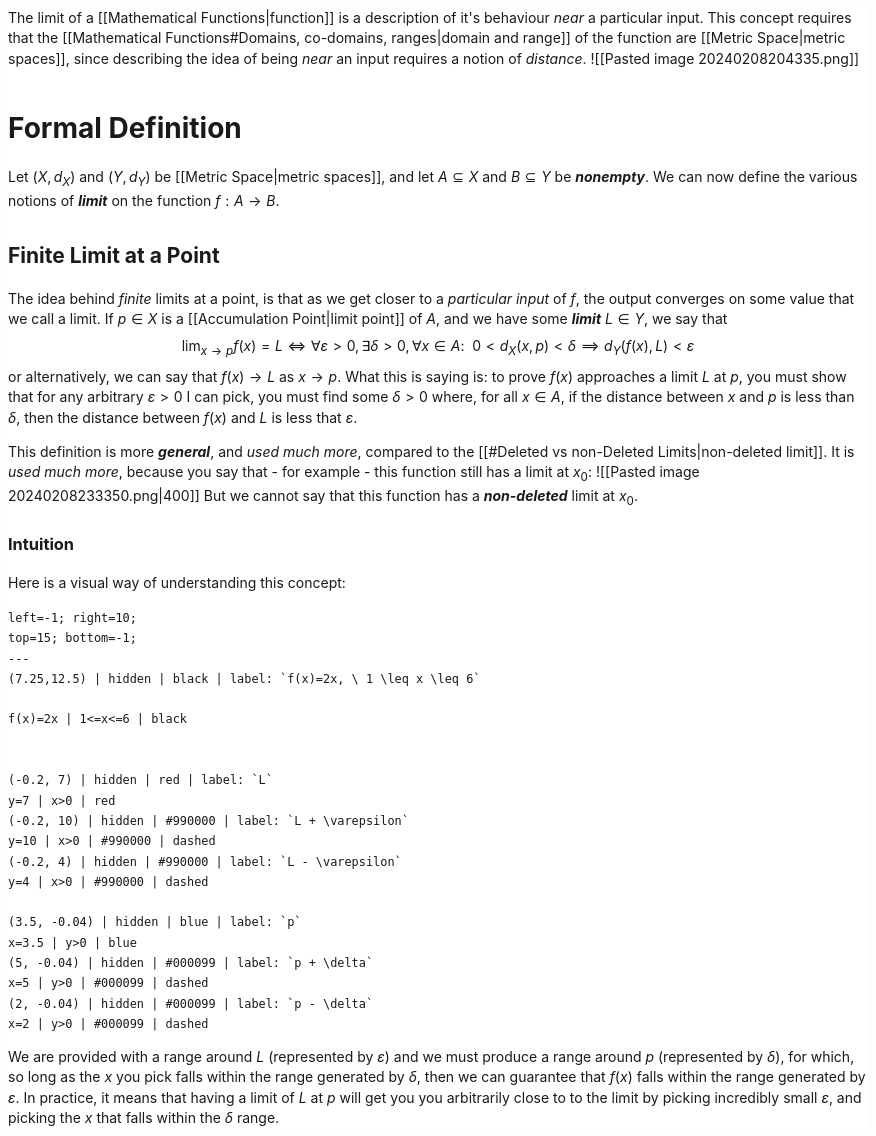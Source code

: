 The limit of a [[Mathematical Functions|function]] is a description of it's behaviour *near* a particular input. This concept requires that the [[Mathematical Functions#Domains, co-domains, ranges|domain and range]] of the function are [[Metric Space|metric spaces]], since describing the idea of being *near* an input requires a notion of *distance*.
![[Pasted image 20240208204335.png]]

# Formal Definition
Let $(X,d_{X})$ and $(Y,d_{Y})$ be [[Metric Space|metric spaces]], and let $A \subseteq X$ and $B \subseteq Y$ be ***nonempty***. We can now define the various notions of ***limit*** on the function $f: A \to B$.

## Finite Limit at a Point
The idea behind *finite* limits at a point, is that as we get closer to a *particular input* of $f$, the output converges on some value that we call a limit. If $p \in X$ is a [[Accumulation Point|limit point]] of $A$, and we have some ***limit*** $L \in Y$, we say that $$\lim_{ x \to p } f(x) = L \iff \forall \varepsilon >0,\exists \delta > 0, \forall x \in A: \ \ 0 < d_{X}(x,p) < \delta \implies d_{Y}(f(x),L) < \varepsilon$$or alternatively, we can say that $f(x) \to L$ as $x \to p$. What this is saying is: to prove $f(x)$ approaches a limit $L$ at $p$, you must show that for any arbitrary $\varepsilon>0$ I can pick, you must find some $\delta>0$ where, for all $x \in A$, if the distance between $x$ and $p$ is less than $\delta$, then the distance between $f(x)$ and $L$ is less that $\varepsilon$.

This definition is more ***general***, and *used much more*, compared to the [[#Deleted vs non-Deleted Limits|non-deleted limit]]. It is *used much more*, because you say that - for example - this function still has a limit at $x_{0}$:
![[Pasted image 20240208233350.png|400]]
But we cannot say that this function has a ***non-deleted*** limit at $x_{0}$.

### Intuition
Here is a visual way of understanding this concept:
```desmos-graph
left=-1; right=10;
top=15; bottom=-1;
---
(7.25,12.5) | hidden | black | label: `f(x)=2x, \ 1 \leq x \leq 6`

f(x)=2x | 1<=x<=6 | black


(-0.2, 7) | hidden | red | label: `L`
y=7 | x>0 | red
(-0.2, 10) | hidden | #990000 | label: `L + \varepsilon`
y=10 | x>0 | #990000 | dashed
(-0.2, 4) | hidden | #990000 | label: `L - \varepsilon`
y=4 | x>0 | #990000 | dashed

(3.5, -0.04) | hidden | blue | label: `p`
x=3.5 | y>0 | blue
(5, -0.04) | hidden | #000099 | label: `p + \delta`
x=5 | y>0 | #000099 | dashed
(2, -0.04) | hidden | #000099 | label: `p - \delta`
x=2 | y>0 | #000099 | dashed
```
We are provided with a range around $L$ (represented by $\varepsilon$) and we must produce a range around $p$ (represented by $\delta$), for which, so long as the $x$ you pick falls within the range generated by $\delta$, then we can guarantee that $f(x)$ falls within the range generated by $\varepsilon$.
In practice, it means that having a limit of $L$ at $p$ will get you you arbitrarily close to to the limit by picking incredibly small $\varepsilon$, and picking the $x$ that falls within the $\delta$ range.
